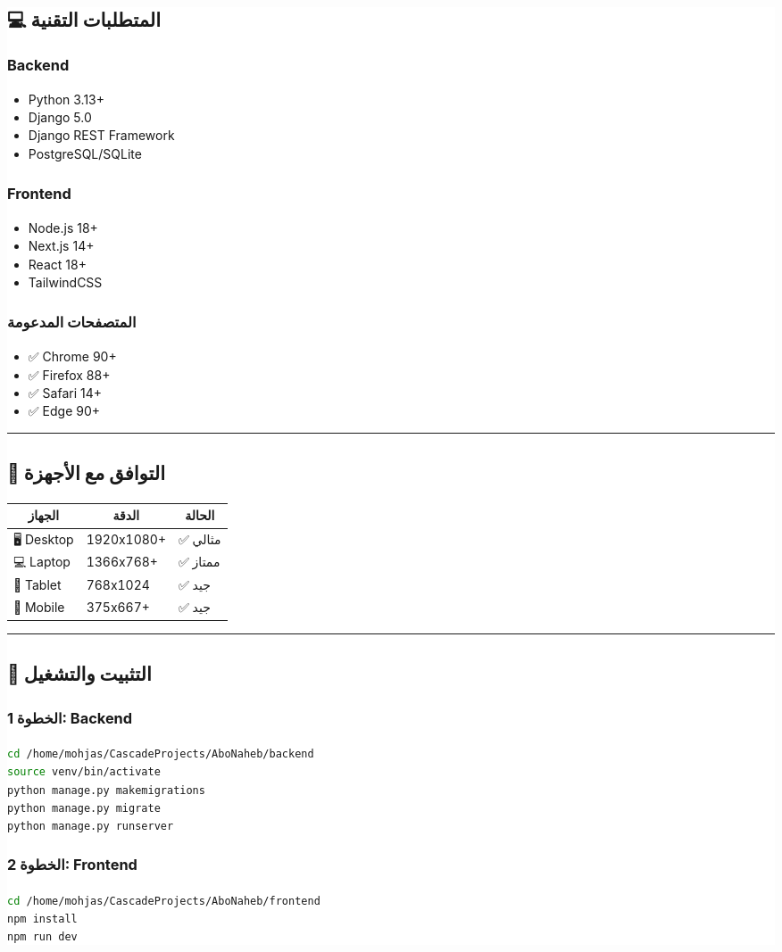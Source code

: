
## 💻 المتطلبات التقنية

### Backend
- Python 3.13+
- Django 5.0
- Django REST Framework
- PostgreSQL/SQLite

### Frontend
- Node.js 18+
- Next.js 14+
- React 18+
- TailwindCSS

### المتصفحات المدعومة
- ✅ Chrome 90+
- ✅ Firefox 88+
- ✅ Safari 14+
- ✅ Edge 90+

---

## 📱 التوافق مع الأجهزة

| الجهاز | الدقة | الحالة |
|--------|-------|--------|
| 🖥️ Desktop | 1920x1080+ | ✅ مثالي |
| 💻 Laptop | 1366x768+ | ✅ ممتاز |
| 📱 Tablet | 768x1024 | ✅ جيد |
| 📱 Mobile | 375x667+ | ✅ جيد |

---

## 🔧 التثبيت والتشغيل

### الخطوة 1: Backend
```bash
cd /home/mohjas/CascadeProjects/AboNaheb/backend
source venv/bin/activate
python manage.py makemigrations
python manage.py migrate
python manage.py runserver
```

### الخطوة 2: Frontend
```bash
cd /home/mohjas/CascadeProjects/AboNaheb/frontend
npm install
npm run dev
```
